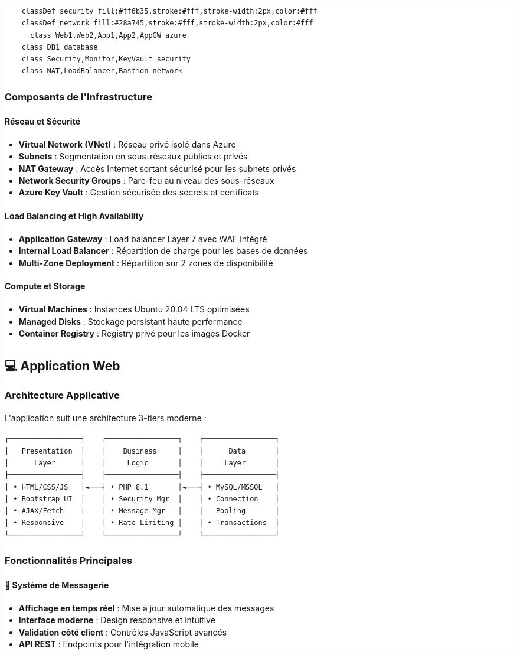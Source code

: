 ```mermaid
    classDef security fill:#ff6b35,stroke:#fff,stroke-width:2px,color:#fff
    classDef network fill:#28a745,stroke:#fff,stroke-width:2px,color:#fff
      class Web1,Web2,App1,App2,AppGW azure
    class DB1 database
    class Security,Monitor,KeyVault security
    class NAT,LoadBalancer,Bastion network
```

### Composants de l'Infrastructure

#### Réseau et Sécurité
- **Virtual Network (VNet)** : Réseau privé isolé dans Azure
- **Subnets** : Segmentation en sous-réseaux publics et privés
- **NAT Gateway** : Accès Internet sortant sécurisé pour les subnets privés
- **Network Security Groups** : Pare-feu au niveau des sous-réseaux
- **Azure Key Vault** : Gestion sécurisée des secrets et certificats

#### Load Balancing et High Availability
- **Application Gateway** : Load balancer Layer 7 avec WAF intégré
- **Internal Load Balancer** : Répartition de charge pour les bases de données
- **Multi-Zone Deployment** : Répartition sur 2 zones de disponibilité

#### Compute et Storage
- **Virtual Machines** : Instances Ubuntu 20.04 LTS optimisées
- **Managed Disks** : Stockage persistant haute performance
- **Container Registry** : Registry privé pour les images Docker

## 💻 Application Web

### Architecture Applicative

L'application suit une architecture 3-tiers moderne :

```
┌─────────────────┐    ┌─────────────────┐    ┌─────────────────┐
│   Presentation  │    │    Business     │    │      Data       │
│      Layer      │    │     Logic       │    │     Layer       │
├─────────────────┤    ├─────────────────┤    ├─────────────────┤
│ • HTML/CSS/JS   │◄───┤ • PHP 8.1       │◄───┤ • MySQL/MSSQL   │
│ • Bootstrap UI  │    │ • Security Mgr  │    │ • Connection    │
│ • AJAX/Fetch    │    │ • Message Mgr   │    │   Pooling       │
│ • Responsive    │    │ • Rate Limiting │    │ • Transactions  │
└─────────────────┘    └─────────────────┘    └─────────────────┘
```

### Fonctionnalités Principales

#### 💬 Système de Messagerie
- **Affichage en temps réel** : Mise à jour automatique des messages
- **Interface moderne** : Design responsive et intuitive
- **Validation côté client** : Contrôles JavaScript avancés
- **API REST** : Endpoints pour l'intégration mobile
